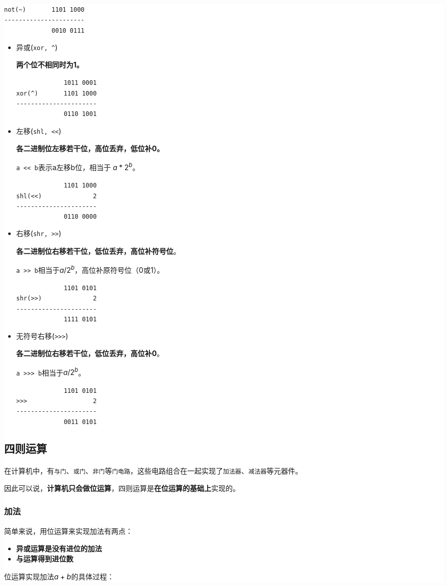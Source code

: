   ```
  not(~)       1101 1000
  ----------------------
               0010 0111
  ```

* 异或(`xor, ^`)

  **两个位不相同时为1。**

  ```
               1011 0001
  xor(^)       1101 1000
  ----------------------
               0110 1001
  ```

* 左移(`shl, <<`)

  **各二进制位左移若干位，高位丢弃，低位补0。**

  `a << b`表示a左移b位，相当于 $a * 2^b$。

  ```
               1101 1000
  shl(<<)              2
  ----------------------
               0110 0000
  ```

* 右移(`shr, >>`)

  **各二进制位右移若干位，低位丢弃，高位补符号位**。

  `a >> b`相当于$a / 2^b$，高位补原符号位（0或1）。

  ```
               1101 0101
  shr(>>)              2
  ----------------------
               1111 0101

* 无符号右移(`>>>`)

  **各二进制位右移若干位，低位丢弃，高位补0**。

  `a >>> b`相当于$a / 2^b$。

  ```
               1101 0101
  >>>                  2
  ----------------------
               0011 0101
  ```

## 四则运算

在计算机中，有`与门`、`或门`、`非门`等`门电路`，这些电路组合在一起实现了`加法器`、`减法器`等元器件。

因此可以说，**计算机只会做位运算**，四则运算是**在位运算的基础上**实现的。

### 加法

简单来说，用位运算来实现加法有两点：

* **异或运算是没有进位的加法**
* **与运算得到进位数**

位运算实现加法$a + b$的具体过程：

  ```